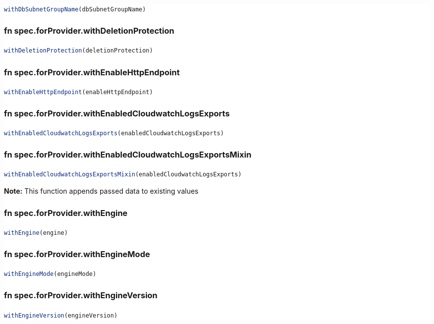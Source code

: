 ```ts
withDbSubnetGroupName(dbSubnetGroupName)
```



### fn spec.forProvider.withDeletionProtection

```ts
withDeletionProtection(deletionProtection)
```



### fn spec.forProvider.withEnableHttpEndpoint

```ts
withEnableHttpEndpoint(enableHttpEndpoint)
```



### fn spec.forProvider.withEnabledCloudwatchLogsExports

```ts
withEnabledCloudwatchLogsExports(enabledCloudwatchLogsExports)
```



### fn spec.forProvider.withEnabledCloudwatchLogsExportsMixin

```ts
withEnabledCloudwatchLogsExportsMixin(enabledCloudwatchLogsExports)
```



**Note:** This function appends passed data to existing values

### fn spec.forProvider.withEngine

```ts
withEngine(engine)
```



### fn spec.forProvider.withEngineMode

```ts
withEngineMode(engineMode)
```



### fn spec.forProvider.withEngineVersion

```ts
withEngineVersion(engineVersion)
```
